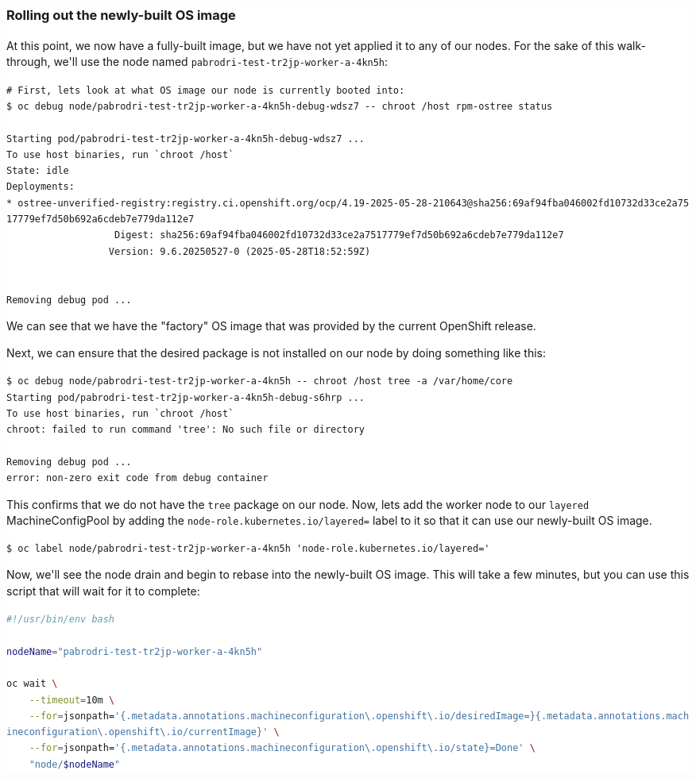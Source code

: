 ### Rolling out the newly-built OS image

At this point, we now have a fully-built image, but we have not yet applied it
to any of our nodes. For the sake of this walk-through, we'll use the node named
`pabrodri-test-tr2jp-worker-a-4kn5h`:

```console
# First, lets look at what OS image our node is currently booted into:
$ oc debug node/pabrodri-test-tr2jp-worker-a-4kn5h-debug-wdsz7 -- chroot /host rpm-ostree status

Starting pod/pabrodri-test-tr2jp-worker-a-4kn5h-debug-wdsz7 ...
To use host binaries, run `chroot /host`
State: idle
Deployments:
* ostree-unverified-registry:registry.ci.openshift.org/ocp/4.19-2025-05-28-210643@sha256:69af94fba046002fd10732d33ce2a7517779ef7d50b692a6cdeb7e779da112e7
                   Digest: sha256:69af94fba046002fd10732d33ce2a7517779ef7d50b692a6cdeb7e779da112e7
                  Version: 9.6.20250527-0 (2025-05-28T18:52:59Z)


Removing debug pod ...
```

We can see that we have the "factory" OS image that was provided by the current OpenShift release.

Next, we can ensure that the desired package is not installed on our node by doing something like this:

```console
$ oc debug node/pabrodri-test-tr2jp-worker-a-4kn5h -- chroot /host tree -a /var/home/core
Starting pod/pabrodri-test-tr2jp-worker-a-4kn5h-debug-s6hrp ...
To use host binaries, run `chroot /host`
chroot: failed to run command 'tree': No such file or directory

Removing debug pod ...
error: non-zero exit code from debug container
```

This confirms that we do not have the `tree` package on our node. Now, lets add the worker node to our `layered` MachineConfigPool by adding the `node-role.kubernetes.io/layered=` label to it so that it can use our newly-built OS image.

```console
$ oc label node/pabrodri-test-tr2jp-worker-a-4kn5h 'node-role.kubernetes.io/layered='
```

Now, we'll see the node drain and begin to rebase into the newly-built OS image. This will take a few minutes, but you can use this script that will wait for it to complete:

```bash
#!/usr/bin/env bash

nodeName="pabrodri-test-tr2jp-worker-a-4kn5h"

oc wait \
    --timeout=10m \
    --for=jsonpath='{.metadata.annotations.machineconfiguration\.openshift\.io/desiredImage=}{.metadata.annotations.machineconfiguration\.openshift\.io/currentImage}' \
    --for=jsonpath='{.metadata.annotations.machineconfiguration\.openshift\.io/state}=Done' \
    "node/$nodeName"
```
